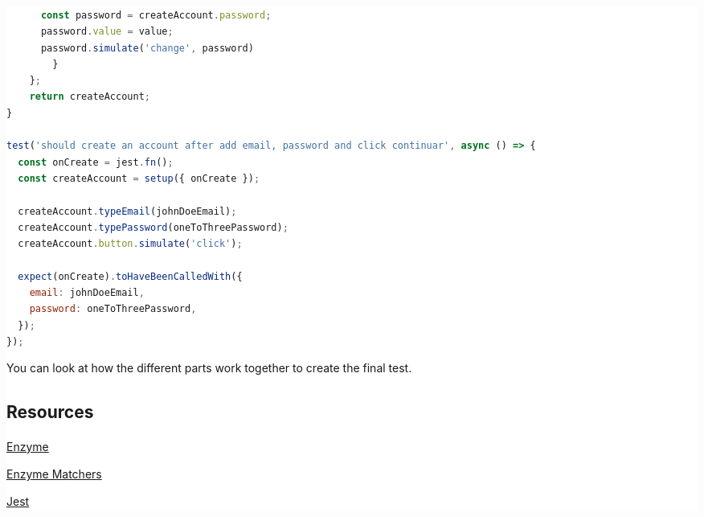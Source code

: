 ```javascript
      const password = createAccount.password;
      password.value = value;
      password.simulate('change', password)
        }
    };
    return createAccount;
}

test('should create an account after add email, password and click continuar', async () => {
  const onCreate = jest.fn();
  const createAccount = setup({ onCreate });

  createAccount.typeEmail(johnDoeEmail);
  createAccount.typePassword(oneToThreePassword);
  createAccount.button.simulate('click');

  expect(onCreate).toHaveBeenCalledWith({
    email: johnDoeEmail,
    password: oneToThreePassword,
  });
});
```

You can look at how the different parts work together to create the final test.

## Resources

[Enzyme](https://github.com/airbnb/enzyme)

[Enzyme Matchers](https://github.com/FormidableLabs/enzyme-matchers)

[Jest](https://jestjs.io/)